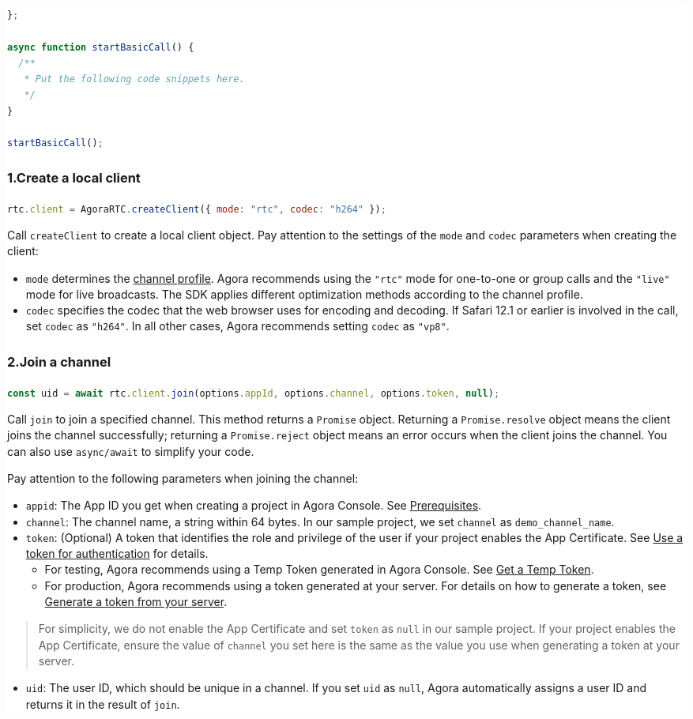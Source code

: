 ```js
};

async function startBasicCall() {
  /**
   * Put the following code snippets here.
   */
}

startBasicCall();
```

### 1.Create a local client

```js
rtc.client = AgoraRTC.createClient({ mode: "rtc", codec: "h264" });
```

Call `createClient` to create a local client object.
Pay attention to the settings of the `mode` and `codec` parameters when creating the client:
- `mode` determines the [channel profile](https://docs.agora.io/en/Agora%20Platform/terms?platform=All%20Platforms#channel-profile). Agora recommends using the `"rtc"` mode for one-to-one or group calls and the `"live"` mode for live broadcasts. The SDK applies different optimization methods according to the channel profile.
- `codec` specifies the codec that the web browser uses for encoding and decoding. If Safari 12.1 or earlier is involved in the call, set `codec` as `"h264"`. In all other cases, Agora recommends setting `codec` as `"vp8"`.

### 2.Join a channel

```js
const uid = await rtc.client.join(options.appId, options.channel, options.token, null);
```

Call `join` to join a specified channel. This method returns a `Promise` object. Returning a `Promise.resolve` object means the client joins the channel successfully; returning a `Promise.reject` object means an error occurs when the client joins the channel. You can also use `async/await` to simplify your code.

Pay attention to the following parameters when joining the channel:
- `appid`: The App ID you get when creating a project in Agora Console. See [Prerequisites](setup.md#Prerequisites).
- `channel`: The channel name, a string within 64 bytes. In our sample project, we set `channel` as `demo_channel_name`.
- `token`: (Optional) A token that identifies the role and privilege of the user if your project enables the App Certificate. See [Use a token for authentication](https://docs.agora.io/en/Agora%20Platform/token#Token) for details.
  - For testing, Agora recommends using a Temp Token generated in Agora Console. See [Get a Temp Token](https://docs.agora.io/en/Agora%20Platform/token?platform=All%20Platforms#get-a-temporary-token).
  - For production, Agora recommends using a token generated at your server. For details on how to generate a token, see [Generate a token from your server](https://docs.agora.io/en/Interactive%20Broadcast/token_server_cpp).
> For simplicity, we do not enable the App Certificate and set `token` as `null` in our sample project. If your project enables the App Certificate, ensure the value of `channel` you set here is the same as the value you use when generating a token at your server.
- `uid`: The user ID, which should be unique in a channel. If you set `uid` as `null`, Agora automatically assigns a user ID and returns it in the result of `join`.
